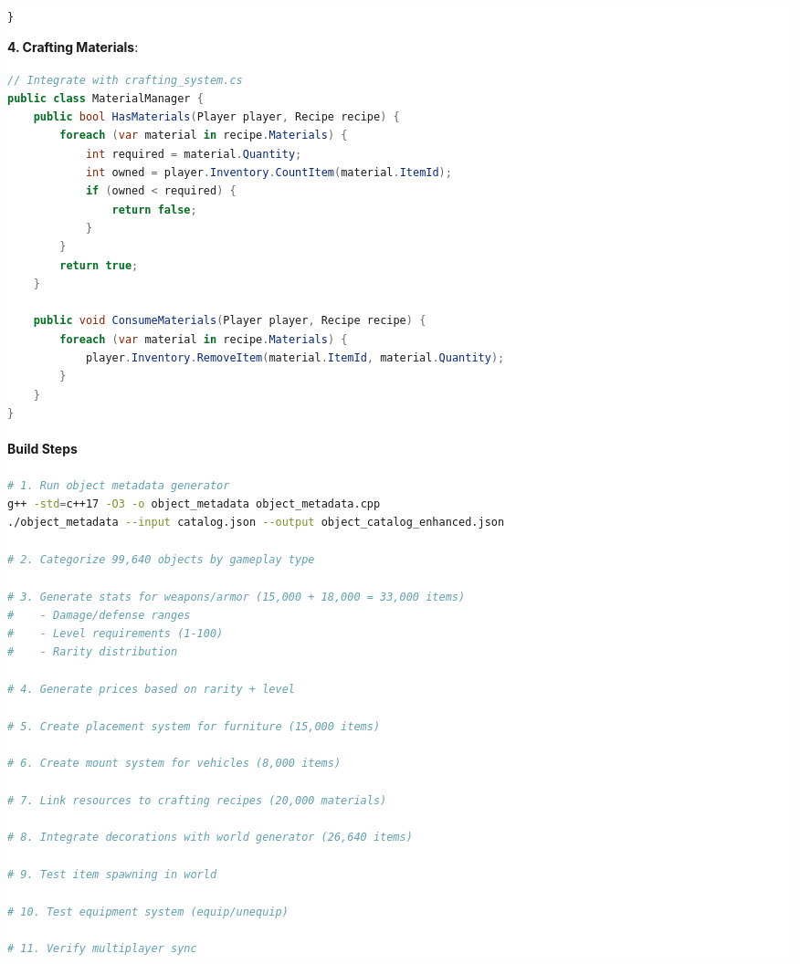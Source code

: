 ```javascript
}
```

**4. Crafting Materials**:
```csharp
// Integrate with crafting_system.cs
public class MaterialManager {
    public bool HasMaterials(Player player, Recipe recipe) {
        foreach (var material in recipe.Materials) {
            int required = material.Quantity;
            int owned = player.Inventory.CountItem(material.ItemId);
            if (owned < required) {
                return false;
            }
        }
        return true;
    }
    
    public void ConsumeMaterials(Player player, Recipe recipe) {
        foreach (var material in recipe.Materials) {
            player.Inventory.RemoveItem(material.ItemId, material.Quantity);
        }
    }
}
```

#### Build Steps
```bash
# 1. Run object metadata generator
g++ -std=c++17 -O3 -o object_metadata object_metadata.cpp
./object_metadata --input catalog.json --output object_catalog_enhanced.json

# 2. Categorize 99,640 objects by gameplay type

# 3. Generate stats for weapons/armor (15,000 + 18,000 = 33,000 items)
#    - Damage/defense ranges
#    - Level requirements (1-100)
#    - Rarity distribution

# 4. Generate prices based on rarity + level

# 5. Create placement system for furniture (15,000 items)

# 6. Create mount system for vehicles (8,000 items)

# 7. Link resources to crafting recipes (20,000 materials)

# 8. Integrate decorations with world generator (26,640 items)

# 9. Test item spawning in world

# 10. Test equipment system (equip/unequip)

# 11. Verify multiplayer sync
```
